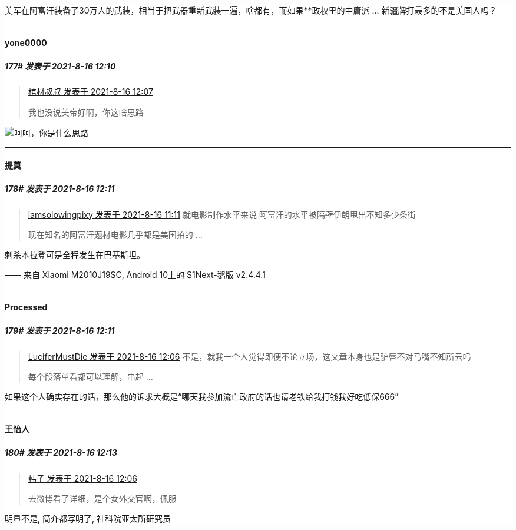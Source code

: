 美军在阿富汗装备了30万人的武装，相当于把武器重新武装一遍，啥都有，而如果**政权里的中庸派 ...</blockquote>
新疆牌打最多的不是美国人吗？


*****

####  yone0000  
##### 177#       发表于 2021-8-16 12:10


<blockquote><a href="httphttps://bbs.saraba1st.com/2b/forum.php?mod=redirect&amp;goto=findpost&amp;pid=52389758&amp;ptid=2021071" target="_blank">棺材叔叔 发表于 2021-8-16 12:07</a>

我也没说美帝好啊，你这啥思路</blockquote>
<img src="https://static.saraba1st.com/image/smiley/face2017/245.png" referrerpolicy="no-referrer">呵呵，你是什么思路


*****

####  提莫  
##### 178#       发表于 2021-8-16 12:11


<blockquote><a href="httphttps://bbs.saraba1st.com/2b/forum.php?mod=redirect&amp;goto=findpost&amp;pid=52388997&amp;ptid=2021071" target="_blank">iamsolowingpixy 发表于 2021-8-16 11:11</a>
就电影制作水平来说 阿富汗的水平被隔壁伊朗甩出不知多少条街


现在知名的阿富汗题材电影几乎都是美国拍的 ...</blockquote>
刺杀本拉登可是全程发生在巴基斯坦。

—— 来自 Xiaomi M2010J19SC, Android 10上的 [S1Next-鹅版](https://github.com/ykrank/S1-Next/releases) v2.4.4.1


*****

####  Processed  
##### 179#       发表于 2021-8-16 12:11


<blockquote><a href="httphttps://bbs.saraba1st.com/2b/forum.php?mod=redirect&amp;goto=findpost&amp;pid=52389740&amp;ptid=2021071" target="_blank">LuciferMustDie 发表于 2021-8-16 12:06</a>
不是，就我一个人觉得即便不论立场，这文章本身也是驴唇不对马嘴不知所云吗

每个段落单看都可以理解，串起 ...</blockquote>
如果这个人确实存在的话，那么他的诉求大概是“哪天我参加流亡政府的话也请老铁给我打钱我好吃低保666”


*****

####  王怡人  
##### 180#       发表于 2021-8-16 12:13


<blockquote><a href="httphttps://bbs.saraba1st.com/2b/forum.php?mod=redirect&amp;goto=findpost&amp;pid=52389747&amp;ptid=2021071" target="_blank">韩子 发表于 2021-8-16 12:06</a>

去微博看了详细，是个女外交官啊，佩服</blockquote>
明显不是, 简介都写明了, 社科院亚太所研究员
